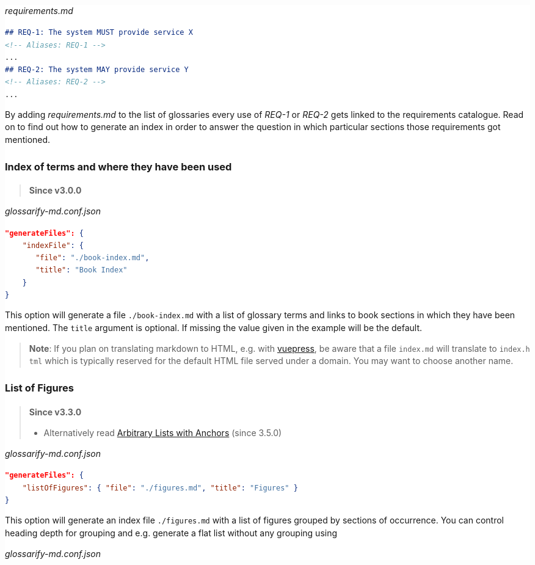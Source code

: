 *requirements.md*

```md
## REQ-1: The system MUST provide service X
<!-- Aliases: REQ-1 -->
...
## REQ-2: The system MAY provide service Y
<!-- Aliases: REQ-2 -->
...
```

By adding *requirements.md* to the list of glossaries every use of *REQ-1* or *REQ-2* gets linked to the requirements catalogue. Read on to find out how to generate an index in order to answer the question in which particular sections those requirements got mentioned.

### Index of terms and where they have been used

> **Since v3.0.0**

*glossarify-md.conf.json*

```json
"generateFiles": {
    "indexFile": {
       "file": "./book-index.md",
       "title": "Book Index"
    }
}
```

This option will generate a file `./book-index.md` with a list of glossary terms and links to book sections in which they have been mentioned. The `title` argument is optional. If missing the value given in the example will be the default.

> **Note**: If you plan on translating markdown to HTML, e.g. with [vuepress](https://vuepress.vuejs.org), be aware that a file `index.md` will translate to `index.html` which is typically reserved for the default HTML file served under a domain. You may want to choose another name.

### List of Figures

> **Since v3.3.0**
>
> - Alternatively read [Arbitrary Lists with Anchors](#arbitrary-lists-with-anchors) (since 3.5.0)

*glossarify-md.conf.json*

```json
"generateFiles": {
    "listOfFigures": { "file": "./figures.md", "title": "Figures" }
}
```

This option will generate an index file `./figures.md` with a list of figures grouped by sections of occurrence. You can control heading depth for grouping and e.g. generate a flat list without any grouping using

*glossarify-md.conf.json*

